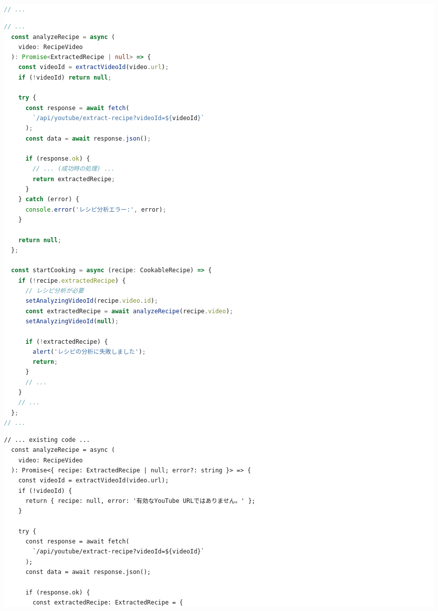 ```typescript
// ...
```

```typescript
// ...
  const analyzeRecipe = async (
    video: RecipeVideo
  ): Promise<ExtractedRecipe | null> => {
    const videoId = extractVideoId(video.url);
    if (!videoId) return null;

    try {
      const response = await fetch(
        `/api/youtube/extract-recipe?videoId=${videoId}`
      );
      const data = await response.json();

      if (response.ok) {
        // ... (成功時の処理) ...
        return extractedRecipe;
      }
    } catch (error) {
      console.error('レシピ分析エラー:', error);
    }

    return null;
  };

  const startCooking = async (recipe: CookableRecipe) => {
    if (!recipe.extractedRecipe) {
      // レシピ分析が必要
      setAnalyzingVideoId(recipe.video.id);
      const extractedRecipe = await analyzeRecipe(recipe.video);
      setAnalyzingVideoId(null);

      if (!extractedRecipe) {
        alert('レシピの分析に失敗しました');
        return;
      }
      // ...
    }
    // ...
  };
// ...
```

```typescriptreact
// ... existing code ...
  const analyzeRecipe = async (
    video: RecipeVideo
  ): Promise<{ recipe: ExtractedRecipe | null; error?: string }> => {
    const videoId = extractVideoId(video.url);
    if (!videoId) {
      return { recipe: null, error: '有効なYouTube URLではありません。' };
    }

    try {
      const response = await fetch(
        `/api/youtube/extract-recipe?videoId=${videoId}`
      );
      const data = await response.json();

      if (response.ok) {
        const extractedRecipe: ExtractedRecipe = {
```
